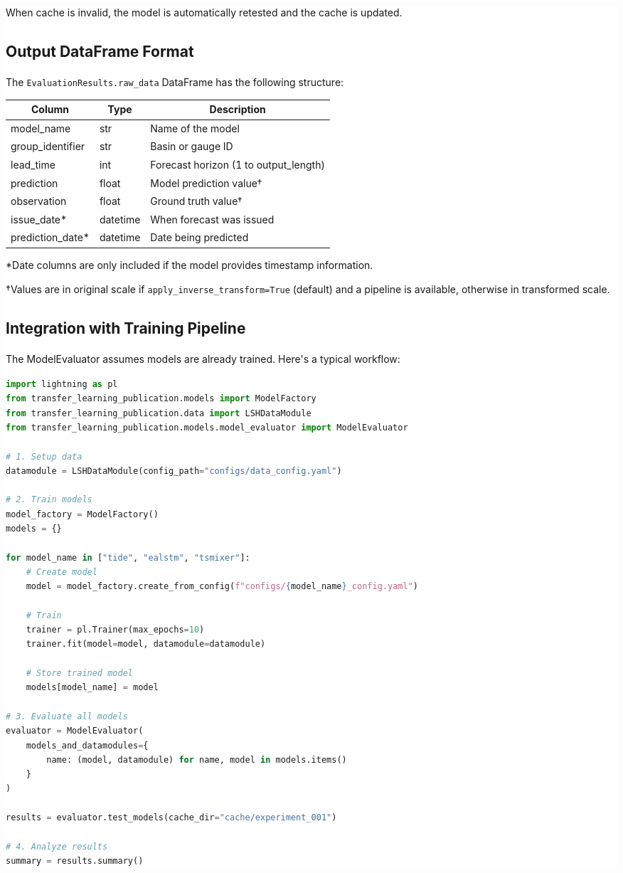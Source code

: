 When cache is invalid, the model is automatically retested and the cache is updated.

## Output DataFrame Format

The `EvaluationResults.raw_data` DataFrame has the following structure:

| Column | Type | Description |
|--------|------|-------------|
| model_name | str | Name of the model |
| group_identifier | str | Basin or gauge ID |
| lead_time | int | Forecast horizon (1 to output_length) |
| prediction | float | Model prediction value† |
| observation | float | Ground truth value† |
| issue_date* | datetime | When forecast was issued |
| prediction_date* | datetime | Date being predicted |

*Date columns are only included if the model provides timestamp information.

†Values are in original scale if `apply_inverse_transform=True` (default) and a pipeline is available, otherwise in transformed scale.

## Integration with Training Pipeline

The ModelEvaluator assumes models are already trained. Here's a typical workflow:

```python
import lightning as pl
from transfer_learning_publication.models import ModelFactory
from transfer_learning_publication.data import LSHDataModule
from transfer_learning_publication.models.model_evaluator import ModelEvaluator

# 1. Setup data
datamodule = LSHDataModule(config_path="configs/data_config.yaml")

# 2. Train models
model_factory = ModelFactory()
models = {}

for model_name in ["tide", "ealstm", "tsmixer"]:
    # Create model
    model = model_factory.create_from_config(f"configs/{model_name}_config.yaml")
    
    # Train
    trainer = pl.Trainer(max_epochs=10)
    trainer.fit(model=model, datamodule=datamodule)
    
    # Store trained model
    models[model_name] = model

# 3. Evaluate all models
evaluator = ModelEvaluator(
    models_and_datamodules={
        name: (model, datamodule) for name, model in models.items()
    }
)

results = evaluator.test_models(cache_dir="cache/experiment_001")

# 4. Analyze results
summary = results.summary()
```
